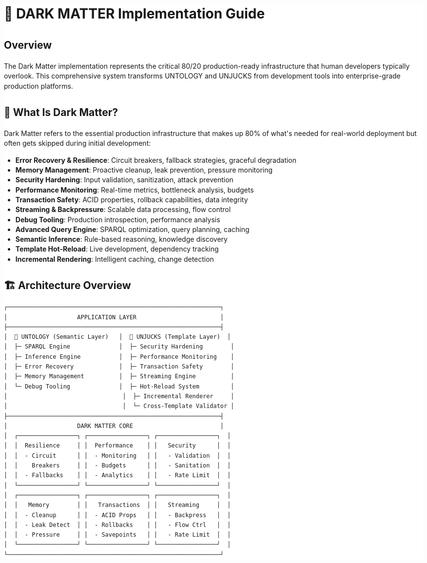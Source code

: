 # 🧠 DARK MATTER Implementation Guide

## Overview

The Dark Matter implementation represents the critical 80/20 production-ready infrastructure that human developers typically overlook. This comprehensive system transforms UNTOLOGY and UNJUCKS from development tools into enterprise-grade production platforms.

## 🚀 What Is Dark Matter?

Dark Matter refers to the essential production infrastructure that makes up 80% of what's needed for real-world deployment but often gets skipped during initial development:

- **Error Recovery & Resilience**: Circuit breakers, fallback strategies, graceful degradation
- **Memory Management**: Proactive cleanup, leak prevention, pressure monitoring
- **Security Hardening**: Input validation, sanitization, attack prevention
- **Performance Monitoring**: Real-time metrics, bottleneck analysis, budgets
- **Transaction Safety**: ACID properties, rollback capabilities, data integrity
- **Streaming & Backpressure**: Scalable data processing, flow control
- **Debug Tooling**: Production introspection, performance analysis
- **Advanced Query Engine**: SPARQL optimization, query planning, caching
- **Semantic Inference**: Rule-based reasoning, knowledge discovery
- **Template Hot-Reload**: Live development, dependency tracking
- **Incremental Rendering**: Intelligent caching, change detection

## 🏗️ Architecture Overview

```
┌─────────────────────────────────────────────────────────────┐
│                    APPLICATION LAYER                        │
├─────────────────────────────────────────────────────────────┤
│  🔧 UNTOLOGY (Semantic Layer)   │  🎨 UNJUCKS (Template Layer)  │
│  ├─ SPARQL Engine              │  ├─ Security Hardening        │
│  ├─ Inference Engine           │  ├─ Performance Monitoring    │
│  ├─ Error Recovery             │  ├─ Transaction Safety        │  
│  ├─ Memory Management          │  ├─ Streaming Engine          │
│  └─ Debug Tooling              │  ├─ Hot-Reload System         │
│                                 │  ├─ Incremental Renderer     │
│                                 │  └─ Cross-Template Validator │
├─────────────────────────────────────────────────────────────┤
│                    DARK MATTER CORE                         │
│  ┌─────────────────┐ ┌─────────────────┐ ┌─────────────────┐  │
│  │  Resilience     │ │  Performance    │ │   Security      │  │
│  │  - Circuit      │ │  - Monitoring   │ │   - Validation  │  │
│  │    Breakers     │ │  - Budgets      │ │   - Sanitation  │  │
│  │  - Fallbacks    │ │  - Analytics    │ │   - Rate Limit  │  │
│  └─────────────────┘ └─────────────────┘ └─────────────────┘  │
│  ┌─────────────────┐ ┌─────────────────┐ ┌─────────────────┐  │
│  │   Memory        │ │   Transactions  │ │   Streaming     │  │
│  │  - Cleanup      │ │  - ACID Props   │ │   - Backpress   │  │
│  │  - Leak Detect  │ │  - Rollbacks    │ │   - Flow Ctrl   │  │
│  │  - Pressure     │ │  - Savepoints   │ │   - Rate Limit  │  │
│  └─────────────────┘ └─────────────────┘ └─────────────────┘  │
└─────────────────────────────────────────────────────────────┘
```
